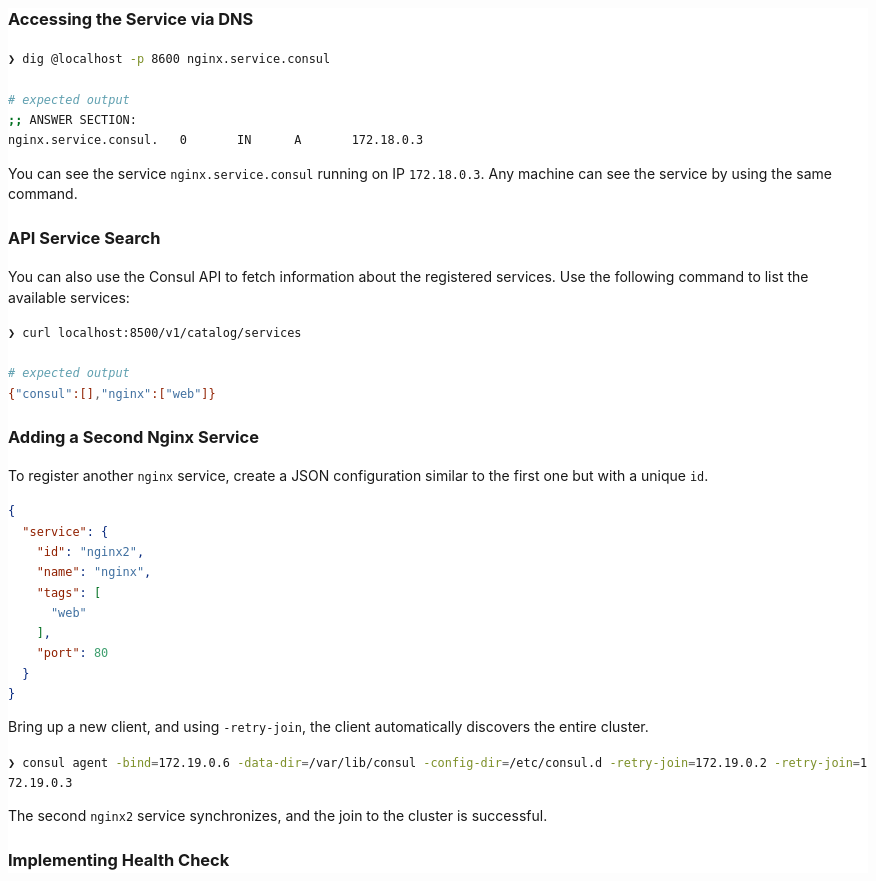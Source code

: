 ### Accessing the Service via DNS

```bash
❯ dig @localhost -p 8600 nginx.service.consul

# expected output
;; ANSWER SECTION:
nginx.service.consul.   0       IN      A       172.18.0.3
```

You can see the service `nginx.service.consul` running on IP `172.18.0.3`. Any machine can see the service by using the same command.

### API Service Search
You can also use the Consul API to fetch information about the registered services. Use the following command to list the available services:

```bash
❯ curl localhost:8500/v1/catalog/services

# expected output
{"consul":[],"nginx":["web"]}

```

### Adding a Second Nginx Service

To register another `nginx` service, create a JSON configuration similar to the first one but with a unique `id`.

```json
{
  "service": {
    "id": "nginx2",
    "name": "nginx",
    "tags": [
      "web"
    ],
    "port": 80
  }
}
```

Bring up a new client, and using `-retry-join`, the client automatically discovers the entire cluster.

```bash
❯ consul agent -bind=172.19.0.6 -data-dir=/var/lib/consul -config-dir=/etc/consul.d -retry-join=172.19.0.2 -retry-join=172.19.0.3
```

The second `nginx2` service synchronizes, and the join to the cluster is successful.

### Implementing Health Check
